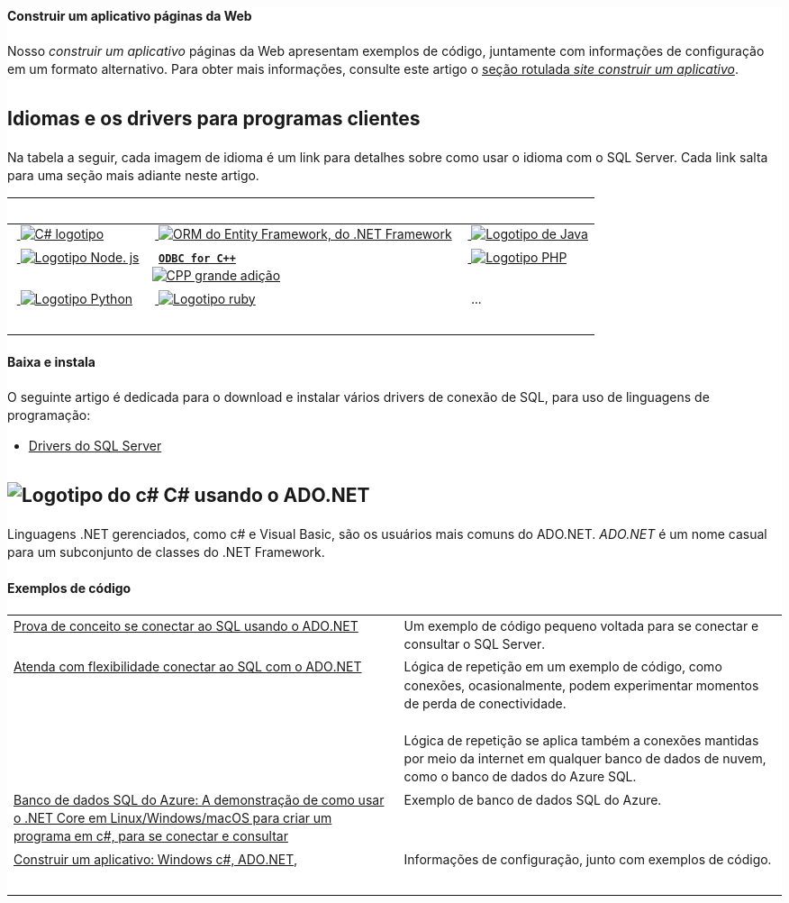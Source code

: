 
#### <a name="build-an-app-webpages"></a>Construir um aplicativo páginas da Web

Nosso *construir um aplicativo* páginas da Web apresentam exemplos de código, juntamente com informações de configuração em um formato alternativo. Para obter mais informações, consulte este artigo o [seção rotulada *site construir um aplicativo*](#an-204-aka-ms-sqldev).



<a name="an-050-languages-clients" />

## <a name="languages-and-drivers-for-client-programs"></a>Idiomas e os drivers para programas clientes


Na tabela a seguir, cada imagem de idioma é um link para detalhes sobre como usar o idioma com o SQL Server. Cada link salta para uma seção mais adiante neste artigo.

| &nbsp; | &nbsp; | &nbsp; |
| :-- | :-- | :-- |
| &nbsp;[ ![C# logotipo][image-ref-320-csharp]](#an-110-ado-net-docu) | &nbsp;[ ![ORM do Entity Framework, do .NET Framework][image-ref-333-ef]](#an-116-csharp-ef-orm) | &nbsp;[ ![Logotipo de Java][image-ref-330-java]](#an-130-jdbc-docu) |
| &nbsp;[ ![Logotipo Node. js][image-ref-340-node]](#an-140-node-js-docu) | &nbsp; [**`ODBC for C++`**](#an-160-odbc-cpp-docu)<br/>[![CPP grande adição][image-ref-322-cpp]](#an-160-odbc-cpp-docu) | &nbsp;[ ![Logotipo PHP][image-ref-360-php]](#an-170-php-docu) |
| &nbsp;[ ![Logotipo Python][image-ref-370-python]](#an-180-python-docu) | &nbsp;[ ![Logotipo ruby][image-ref-380-ruby]](#an-190-ruby-docu) | &nbsp; ... |
| &nbsp; | &nbsp; | <br />|


#### <a name="downloads-and-installs"></a>Baixa e instala

O seguinte artigo é dedicada para o download e instalar vários drivers de conexão de SQL, para uso de linguagens de programação:

- [Drivers do SQL Server](sql-server-drivers.md)



<a name="an-110-ado-net-docu" />

## <a name="c-logoimage-ref-320-csharp-c-using-adonet"></a>![Logotipo do c#][image-ref-320-csharp] C# usando o ADO.NET

Linguagens .NET gerenciados, como c# e Visual Basic, são os usuários mais comuns do ADO.NET. *ADO.NET* é um nome casual para um subconjunto de classes do .NET Framework.

#### <a name="code-examples"></a>Exemplos de código

|||
| :-- | :-- |
| [Prova de conceito se conectar ao SQL usando o ADO.NET](./ado-net/step-3-proof-of-concept-connecting-to-sql-using-ado-net.md) | Um exemplo de código pequeno voltada para se conectar e consultar o SQL Server. |
| [Atenda com flexibilidade conectar ao SQL com o ADO.NET](./ado-net/step-4-connect-resiliently-to-sql-with-ado-net.md) | Lógica de repetição em um exemplo de código, como conexões, ocasionalmente, podem experimentar momentos de perda de conectividade.<br /><br />Lógica de repetição se aplica também a conexões mantidas por meio da internet em qualquer banco de dados de nuvem, como o banco de dados do Azure SQL. |
| [Banco de dados SQL do Azure: A demonstração de como usar o .NET Core em Linux/Windows/macOS para criar um programa em c#, para se conectar e consultar](http://docs.microsoft.com/azure/sql-database/sql-database-connect-query-dotnet-core) | Exemplo de banco de dados SQL do Azure. |
| [Construir um aplicativo: Windows c#, ADO.NET,](http://www.microsoft.com/sql-server/developer-get-started/csharp/win/) | Informações de configuração, junto com exemplos de código. |
| &nbsp; | <br /> |


[image-ref-322-cpp]: ./media/homepage-sql-connection-drivers/gm-cpp-4point-p61f.png
[image-ref-320-csharp]: ./media/homepage-sql-connection-drivers/gm-csharp-c10c.png
[image-ref-333-ef]: ./media/homepage-sql-connection-drivers/gm-entity-framework-ef20d.png
[image-ref-330-java]: ./media/homepage-sql-connection-drivers/gm-java-j18c.png
[image-ref-340-node]: ./media/homepage-sql-connection-drivers/gm-node-n30.png
[image-ref-350-odbc]: ./media/homepage-sql-connection-drivers/gm-odbc-ic55826-o35.png
[image-ref-360-php]: ./media/homepage-sql-connection-drivers/gm-php-php60.png
[image-ref-370-python]: ./media/homepage-sql-connection-drivers/gm-python-py72.png
[image-ref-380-ruby]: ./media/homepage-sql-connection-drivers/gm-ruby-un-r82.png
[image-ref-390-aka-ms-sqldev-choose-language]: ./media/homepage-sql-connection-drivers/gm-aka-ms-sqldev-choose-language-g21.png
[image-ref-400-aka-ms-sqldev-java-ubuntu]: ./media/homepage-sql-connection-drivers/gm-aka-ms-sqldev-java-ubuntu-c31.png
